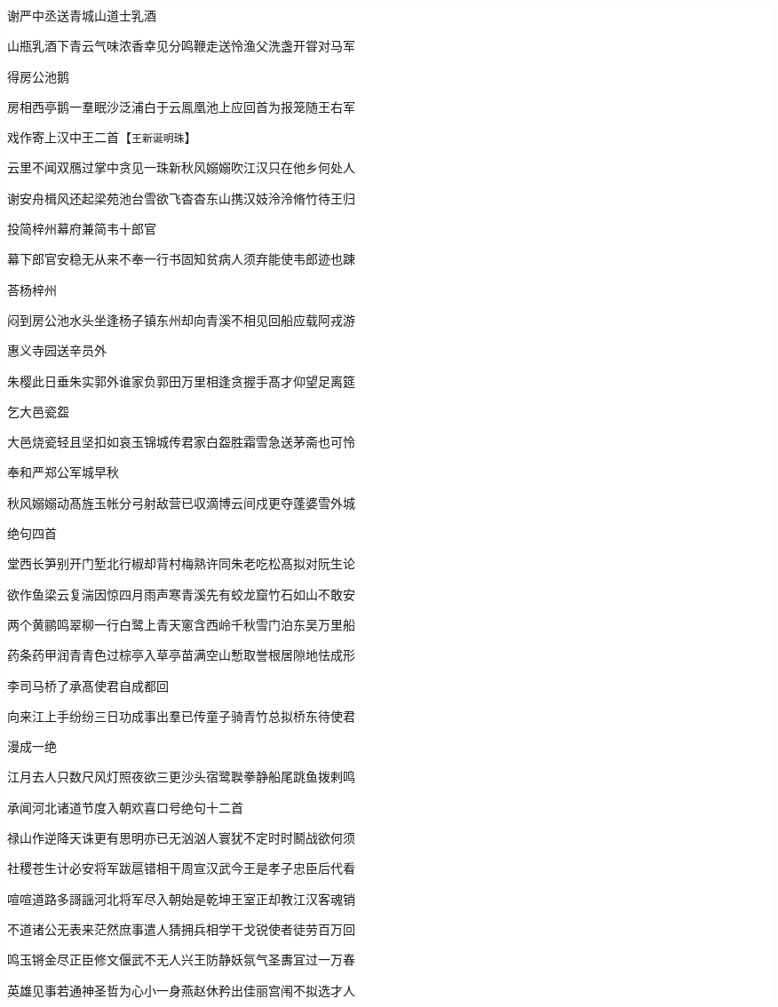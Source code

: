 谢严中丞送青城山道士乳酒  

山瓶乳酒下青云气味浓香幸见分鸣鞭走送怜渔父洗盏开甞对马军  

得房公池鹅  

房相西亭鹅一羣眠沙泛浦白于云鳯凰池上应回首为报笼随王右军  

戏作寄上汉中王二首【`王新诞明珠`】  

云里不闻双鴈过掌中贪见一珠新秋风嫋嫋吹江汉只在他乡何处人  

谢安舟楫风还起梁苑池台雪欲飞杳杳东山携汉妓泠泠脩竹待王归  

投简梓州幕府兼简韦十郎官  

幕下郎官安稳无从来不奉一行书固知贫病人须弃能使韦郎迹也踈  

荅杨梓州  

闷到房公池水头坐逢杨子镇东州却向青溪不相见回船应载阿戎游  

惠义寺园送辛员外  

朱樱此日垂朱实郭外谁家负郭田万里相逢贪握手髙才仰望足离筵  

乞大邑瓷盌  

大邑烧瓷轻且坚扣如哀玉锦城传君家白盌胜霜雪急送茅斋也可怜  

奉和严郑公军城早秋  

秋风嫋嫋动髙旌玉帐分弓射敌营已収滴博云间戍更夺蓬婆雪外城  

绝句四首  

堂西长笋别开门堑北行椒却背村梅熟许同朱老吃松髙拟对阮生论  

欲作鱼梁云复湍因惊四月雨声寒青溪先有蛟龙窟竹石如山不敢安  

两个黄鹂鸣翠柳一行白鹭上青天窻含西岭千秋雪门泊东吴万里船  

药条药甲润青青色过棕亭入草亭苗满空山慙取誉根居隙地怯成形  

李司马桥了承髙使君自成都回  

向来江上手纷纷三日功成事出羣已传童子骑青竹总拟桥东待使君  

漫成一绝  

江月去人只数尺风灯照夜欲三更沙头宿鹭聫拳静船尾跳鱼拨剌鸣  

承闻河北诸道节度入朝欢喜口号绝句十二首  

禄山作逆降天诛更有思明亦已无汹汹人寰犹不定时时鬭战欲何须  

社稷苍生计必安将军跋扈错相干周宣汉武今王是孝子忠臣后代看  

喧喧道路多謌謡河北将军尽入朝始是乾坤王室正却教江汉客魂销  

不道诸公无表来茫然庶事遣人猜拥兵相学干戈锐使者徒劳百万回  

鸣玉锵金尽正臣修文偃武不无人兴王防静妖氛气圣夀冝过一万春  

英雄见事若通神圣哲为心小一身燕赵休矜出佳丽宫闱不拟选才人  
